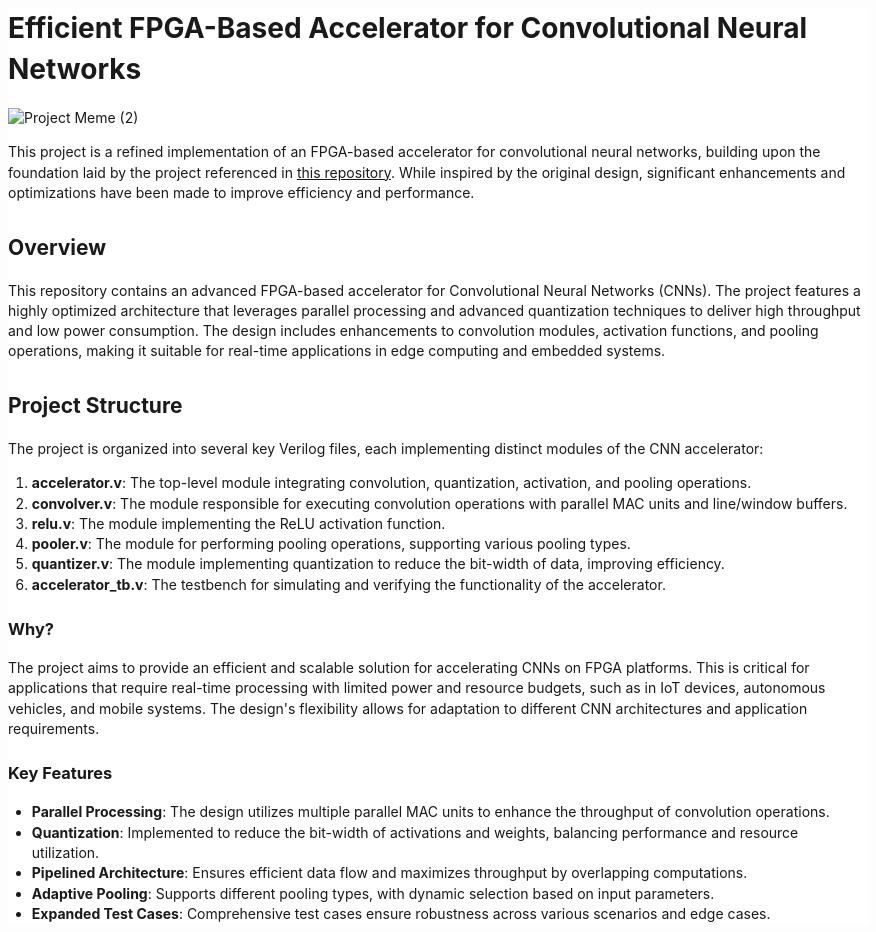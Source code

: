 # Efficient FPGA-Based Accelerator for Convolutional Neural Networks

![Project Meme (2)](https://github.com/user-attachments/assets/2735cd71-f126-432d-8def-e28efa105c5a)

This project is a refined implementation of an FPGA-based accelerator for convolutional neural networks, building upon the foundation laid by the project referenced in [this repository](https://github.com/thedatabusdotio/fpga-ml-accelerator). While inspired by the original design, significant enhancements and optimizations have been made to improve efficiency and performance.

## Overview

This repository contains an advanced FPGA-based accelerator for Convolutional Neural Networks (CNNs). The project features a highly optimized architecture that leverages parallel processing and advanced quantization techniques to deliver high throughput and low power consumption. The design includes enhancements to convolution modules, activation functions, and pooling operations, making it suitable for real-time applications in edge computing and embedded systems.

## Project Structure

The project is organized into several key Verilog files, each implementing distinct modules of the CNN accelerator:

1. **accelerator.v**: The top-level module integrating convolution, quantization, activation, and pooling operations.
2. **convolver.v**: The module responsible for executing convolution operations with parallel MAC units and line/window buffers.
3. **relu.v**: The module implementing the ReLU activation function.
4. **pooler.v**: The module for performing pooling operations, supporting various pooling types.
5. **quantizer.v**: The module implementing quantization to reduce the bit-width of data, improving efficiency.
6. **accelerator_tb.v**: The testbench for simulating and verifying the functionality of the accelerator.

### Why?

The project aims to provide an efficient and scalable solution for accelerating CNNs on FPGA platforms. This is critical for applications that require real-time processing with limited power and resource budgets, such as in IoT devices, autonomous vehicles, and mobile systems. The design's flexibility allows for adaptation to different CNN architectures and application requirements.

### Key Features

- **Parallel Processing**: The design utilizes multiple parallel MAC units to enhance the throughput of convolution operations.
- **Quantization**: Implemented to reduce the bit-width of activations and weights, balancing performance and resource utilization.
- **Pipelined Architecture**: Ensures efficient data flow and maximizes throughput by overlapping computations.
- **Adaptive Pooling**: Supports different pooling types, with dynamic selection based on input parameters.
- **Expanded Test Cases**: Comprehensive test cases ensure robustness across various scenarios and edge cases.

